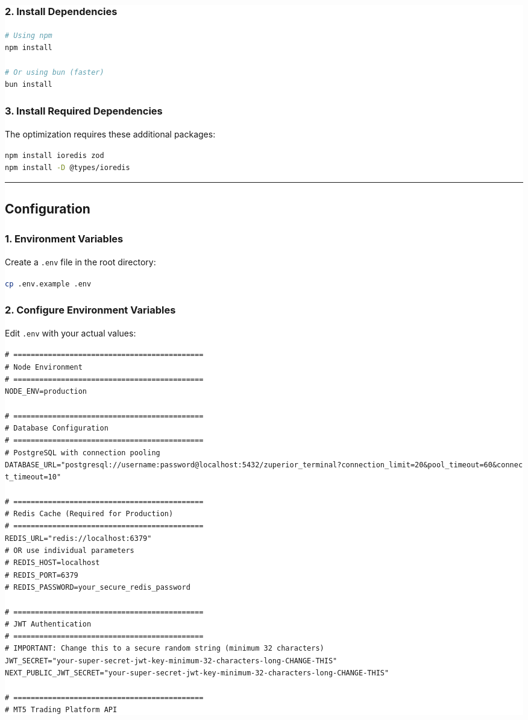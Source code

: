 ### 2. Install Dependencies

```bash
# Using npm
npm install

# Or using bun (faster)
bun install
```

### 3. Install Required Dependencies

The optimization requires these additional packages:

```bash
npm install ioredis zod
npm install -D @types/ioredis
```

---

## Configuration

### 1. Environment Variables

Create a `.env` file in the root directory:

```bash
cp .env.example .env
```

### 2. Configure Environment Variables

Edit `.env` with your actual values:

```env
# ============================================
# Node Environment
# ============================================
NODE_ENV=production

# ============================================
# Database Configuration
# ============================================
# PostgreSQL with connection pooling
DATABASE_URL="postgresql://username:password@localhost:5432/zuperior_terminal?connection_limit=20&pool_timeout=60&connect_timeout=10"

# ============================================
# Redis Cache (Required for Production)
# ============================================
REDIS_URL="redis://localhost:6379"
# OR use individual parameters
# REDIS_HOST=localhost
# REDIS_PORT=6379
# REDIS_PASSWORD=your_secure_redis_password

# ============================================
# JWT Authentication
# ============================================
# IMPORTANT: Change this to a secure random string (minimum 32 characters)
JWT_SECRET="your-super-secret-jwt-key-minimum-32-characters-long-CHANGE-THIS"
NEXT_PUBLIC_JWT_SECRET="your-super-secret-jwt-key-minimum-32-characters-long-CHANGE-THIS"

# ============================================
# MT5 Trading Platform API
```